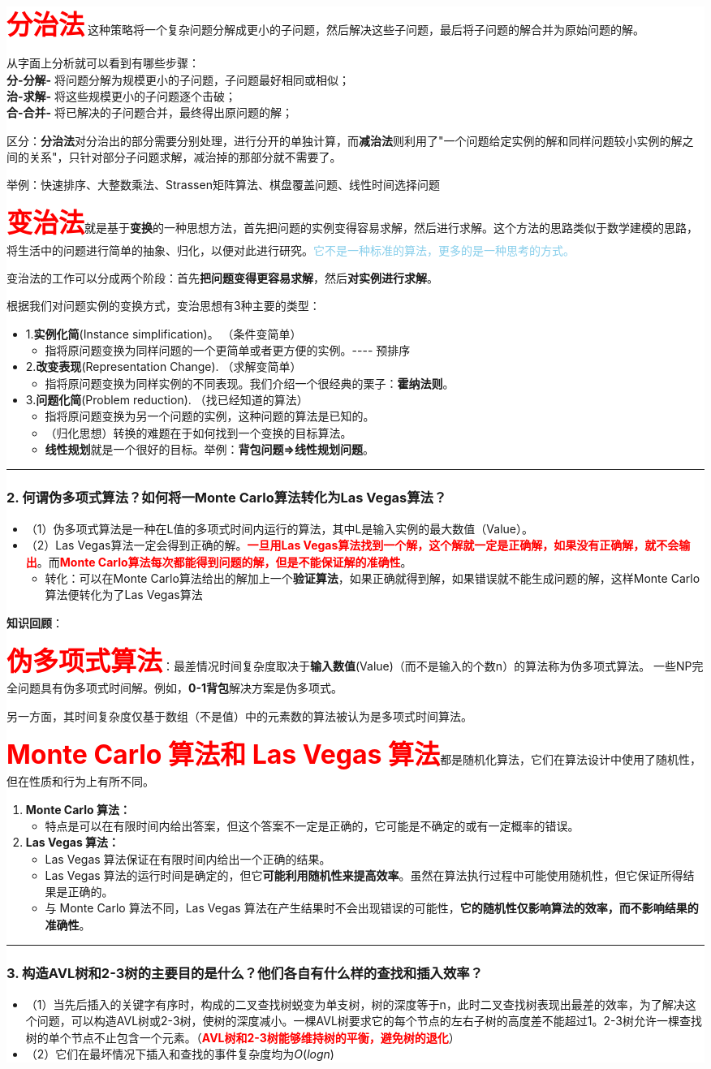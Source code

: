 <font color='red' size='6'><b>分治法</b></font> 这种策略将一个复杂问题分解成更小的子问题，然后解决这些子问题，最后将子问题的解合并为原始问题的解。

从字面上分析就可以看到有哪些步骤：  
**分-分解-** 将问题分解为规模更小的子问题，子问题最好相同或相似；  
**治-求解-** 将这些规模更小的子问题逐个击破；  
**合-合并-** 将已解决的子问题合并，最终得出原问题的解；

区分：**分治法**对分治出的部分需要分别处理，进行分开的单独计算，而**减治法**则利用了"一个问题给定实例的解和同样问题较小实例的解之间的关系"，只针对部分子问题求解，减治掉的那部分就不需要了。

举例：快速排序、大整数乘法、Strassen矩阵算法、棋盘覆盖问题、线性时间选择问题

<font color='red' size='6'><b>变治法</b></font>就是基于**变换**的一种思想方法，首先把问题的实例变得容易求解，然后进行求解。这个方法的思路类似于数学建模的思路，将生活中的问题进行简单的抽象、归化，以便对此进行研究。<font color='skyblue'>它不是一种标准的算法，更多的是一种思考的方式。</font>

变治法的工作可以分成两个阶段：首先**把问题变得更容易求解**，然后**对实例进行求解**。

根据我们对问题实例的变换方式，变治思想有3种主要的类型：
- 1.**实例化简**(Instance simplification)。  （条件变简单）
	- 指将原问题变换为同样问题的一个更简单或者更方便的实例。---- 预排序
- 2.**改变表现**(Representation Change).   （求解变简单）
	- 指将原问题变换为同样实例的不同表现。我们介绍一个很经典的栗子：**霍纳法则**。
- 3.**问题化简**(Problem reduction). （找已经知道的算法）
	- 指将原问题变换为另一个问题的实例，这种问题的算法是已知的。
	- （归化思想）转换的难题在于如何找到一个变换的目标算法。
	- **线性规划**就是一个很好的目标。举例：**背包问题=>线性规划问题**。


---
### 2. 何谓伪多项式算法？如何将一Monte Carlo算法转化为Las Vegas算法？
- （1）伪多项式算法是一种在L值的多项式时间内运行的算法，其中L是输入实例的最大数值（Value）。
- （2）Las Vegas算法一定会得到正确的解。<font color='red'><b>一旦用Las Vegas算法找到一个解，这个解就一定是正确解，如果没有正确解，就不会输出</b></font>。而<font color='red'><b>Monte Carlo算法每次都能得到问题的解，但是不能保证解的准确性</b></font>。
	- 转化：可以在Monte Carlo算法给出的解加上一个**验证算法**，如果正确就得到解，如果错误就不能生成问题的解，这样Monte Carlo算法便转化为了Las Vegas算法

**知识回顾**：

<font color='red' size='6'><b>伪多项式算法</b></font>：最差情况时间复杂度取决于**输入数值**(Value)（而不是输入的个数n）的算法称为伪多项式算法。 一些NP完全问题具有伪多项式时间解。例如，**0-1背包**解决方案是伪多项式。 

另一方面，其时间复杂度仅基于数组（不是值）中的元素数的算法被认为是多项式时间算法。

<font color='red' size='6'><b>Monte Carlo 算法和 Las Vegas 算法</b></font>都是随机化算法，它们在算法设计中使用了随机性，但在性质和行为上有所不同。
1. **Monte Carlo 算法：**
   - 特点是可以在有限时间内给出答案，但这个答案不一定是正确的，它可能是不确定的或有一定概率的错误。
2. **Las Vegas 算法：**
   - Las Vegas 算法保证在有限时间内给出一个正确的结果。
   - Las Vegas 算法的运行时间是确定的，但它**可能利用随机性来提高效率**。虽然在算法执行过程中可能使用随机性，但它保证所得结果是正确的。
   - 与 Monte Carlo 算法不同，Las Vegas 算法在产生结果时不会出现错误的可能性，**它的随机性仅影响算法的效率，而不影响结果的准确性**。

---

### 3. 构造AVL树和2-3树的主要目的是什么？他们各自有什么样的查找和插入效率？
- （1）当先后插入的关键字有序时，构成的二叉查找树蜕变为单支树，树的深度等于n，此时二叉查找树表现出最差的效率，为了解决这个问题，可以构造AVL树或2-3树，使树的深度减小。一棵AVL树要求它的每个节点的左右子树的高度差不能超过1。2-3树允许一棵查找树的单个节点不止包含一个元素。（<font color='red'><b>AVL树和2-3树能够维持树的平衡，避免树的退化</b></font>）
- （2）它们在最坏情况下插入和查找的事件复杂度均为$O(logn)$
